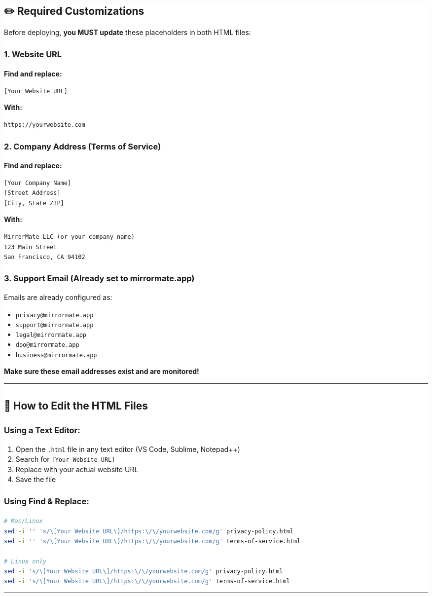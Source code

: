 
## ✏️ Required Customizations

Before deploying, **you MUST update** these placeholders in both HTML files:

### 1. Website URL
**Find and replace:**
```html
[Your Website URL]
```
**With:**
```html
https://yourwebsite.com
```

### 2. Company Address (Terms of Service)
**Find and replace:**
```html
[Your Company Name]
[Street Address]
[City, State ZIP]
```
**With:**
```html
MirrorMate LLC (or your company name)
123 Main Street
San Francisco, CA 94102
```

### 3. Support Email (Already set to mirrormate.app)
Emails are already configured as:
- `privacy@mirrormate.app`
- `support@mirrormate.app`
- `legal@mirrormate.app`
- `dpo@mirrormate.app`
- `business@mirrormate.app`

**Make sure these email addresses exist and are monitored!**

---

## 📝 How to Edit the HTML Files

### Using a Text Editor:
1. Open the `.html` file in any text editor (VS Code, Sublime, Notepad++)
2. Search for `[Your Website URL]`
3. Replace with your actual website URL
4. Save the file

### Using Find & Replace:
```bash
# Mac/Linux
sed -i '' 's/\[Your Website URL\]/https:\/\/yourwebsite.com/g' privacy-policy.html
sed -i '' 's/\[Your Website URL\]/https:\/\/yourwebsite.com/g' terms-of-service.html

# Linux only
sed -i 's/\[Your Website URL\]/https:\/\/yourwebsite.com/g' privacy-policy.html
sed -i 's/\[Your Website URL\]/https:\/\/yourwebsite.com/g' terms-of-service.html
```

---